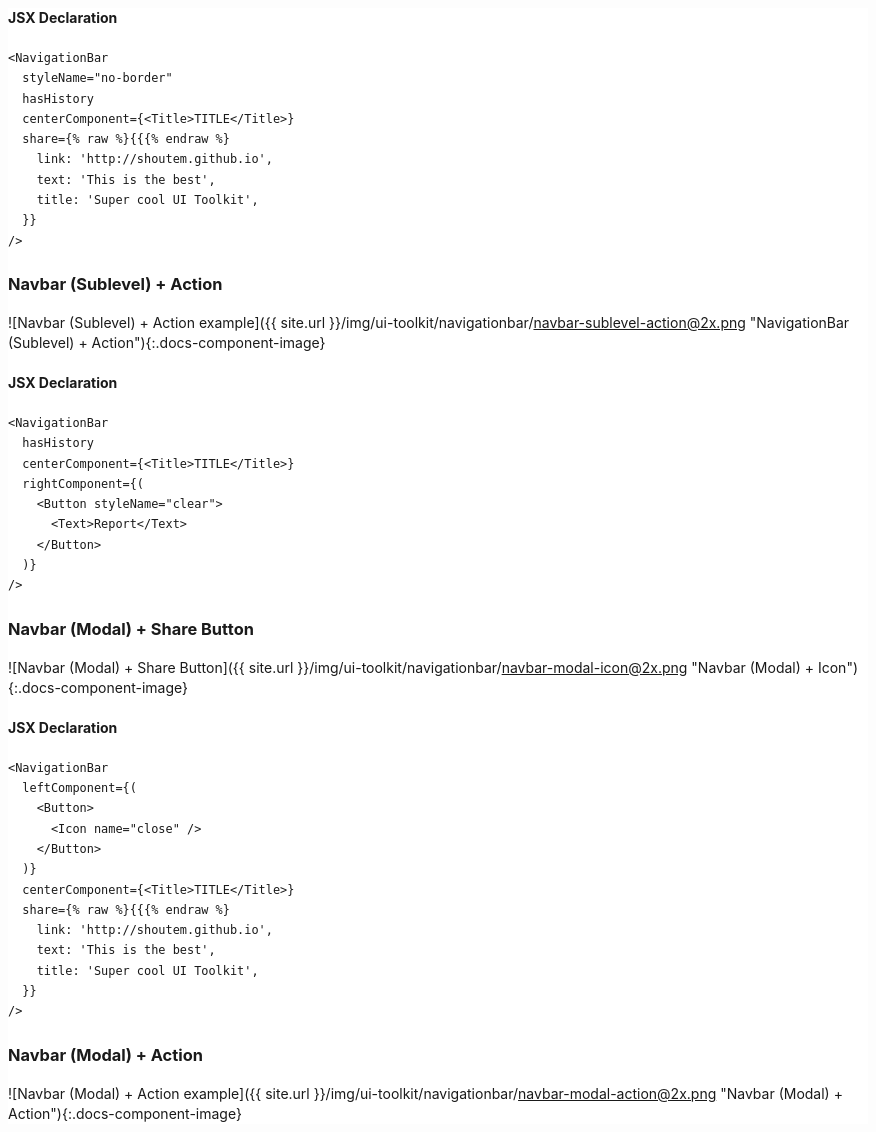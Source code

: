 #### JSX Declaration
```JSX
<NavigationBar
  styleName="no-border"
  hasHistory
  centerComponent={<Title>TITLE</Title>}
  share={% raw %}{{{% endraw %}
    link: 'http://shoutem.github.io',
    text: 'This is the best',
    title: 'Super cool UI Toolkit',
  }}
/>
```

### Navbar (Sublevel) + Action
![Navbar (Sublevel) + Action example]({{ site.url }}/img/ui-toolkit/navigationbar/navbar-sublevel-action@2x.png "NavigationBar (Sublevel) + Action"){:.docs-component-image}

#### JSX Declaration
```JSX
<NavigationBar
  hasHistory
  centerComponent={<Title>TITLE</Title>}
  rightComponent={(
    <Button styleName="clear">
      <Text>Report</Text>
    </Button>
  )}
/>
```

### Navbar (Modal) + Share Button
![Navbar (Modal) + Share Button]({{ site.url }}/img/ui-toolkit/navigationbar/navbar-modal-icon@2x.png "Navbar (Modal) + Icon"){:.docs-component-image}

#### JSX Declaration
```JSX
<NavigationBar
  leftComponent={(
    <Button>
      <Icon name="close" />
    </Button>
  )}
  centerComponent={<Title>TITLE</Title>}
  share={% raw %}{{{% endraw %}
    link: 'http://shoutem.github.io',
    text: 'This is the best',
    title: 'Super cool UI Toolkit',
  }}
/>
```

### Navbar (Modal) + Action
![Navbar (Modal) + Action example]({{ site.url }}/img/ui-toolkit/navigationbar/navbar-modal-action@2x.png "Navbar (Modal) + Action"){:.docs-component-image}
